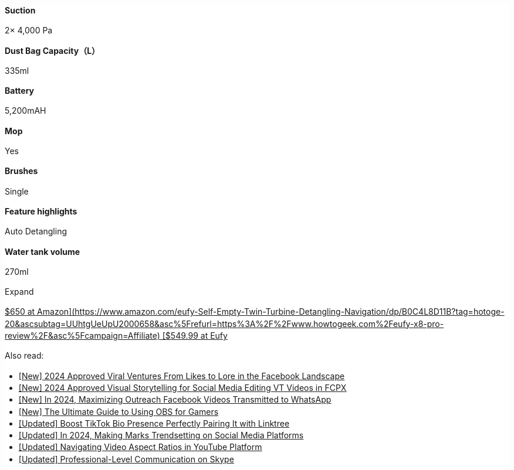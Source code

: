 **Suction** 

 2× 4,000 Pa 

**Dust Bag Capacity（L）** 

 335ml 

**Battery** 

 5,200mAH 

**Mop** 

 Yes 

**Brushes** 

 Single 

**Feature highlights** 

 Auto Detangling 

**Water tank volume** 

 270ml 

Expand 

[$650 at Amazon](https://www.amazon.com/eufy-Self-Empty-Twin-Turbine-Detangling-Navigation/dp/B0C4L8D11B?tag=hotoge-20&ascsubtag=UUhtgUeUpU2000658&asc%5Frefurl=https%3A%2F%2Fwww.howtogeek.com%2Feufy-x8-pro-review%2F&asc%5Fcampaign=Affiliate) [$549.99 at Eufy](https://us.eufy.com/products/t2276111?gad=1)

<ins class="adsbygoogle"
     style="display:block"
     data-ad-format="autorelaxed"
     data-ad-client="ca-pub-7571918770474297"
     data-ad-slot="1223367746"></ins>



<ins class="adsbygoogle"
     style="display:block"
     data-ad-client="ca-pub-7571918770474297"
     data-ad-slot="8358498916"
     data-ad-format="auto"
     data-full-width-responsive="true"></ins>

<span class="atpl-alsoreadstyle">Also read:</span>
<div><ul>
<li><a href="https://facebook-clips.techidaily.com/new-2024-approved-viral-ventures-from-likes-to-lore-in-the-facebook-landscape/"><u>[New] 2024 Approved  Viral Ventures  From Likes to Lore in the Facebook Landscape</u></a></li>
<li><a href="https://instagram-clips.techidaily.com/new-2024-approved-visual-storytelling-for-social-media-editing-vt-videos-in-fcpx/"><u>[New] 2024 Approved  Visual Storytelling for Social Media  Editing VT Videos in FCPX</u></a></li>
<li><a href="https://facebook-clips.techidaily.com/new-in-2024-maximizing-outreach-facebook-videos-transmitted-to-whatsapp/"><u>[New] In 2024, Maximizing Outreach  Facebook Videos Transmitted to WhatsApp</u></a></li>
<li><a href="https://remote-screen-capture.techidaily.com/new-the-ultimate-guide-to-using-obs-for-gamers/"><u>[New] The Ultimate Guide to Using OBS for Gamers</u></a></li>
<li><a href="https://extra-resources.techidaily.com/updated-boost-tiktok-bio-presence-perfectly-pairing-it-with-linktree/"><u>[Updated] Boost TikTok Bio Presence  Perfectly Pairing It with Linktree</u></a></li>
<li><a href="https://facebook-videos.techidaily.com/updated-in-2024-making-marks-trendsetting-on-social-media-platforms/"><u>[Updated] In 2024, Making Marks  Trendsetting on Social Media Platforms</u></a></li>
<li><a href="https://facebook-record-videos.techidaily.com/updated-navigating-video-aspect-ratios-in-youtube-platform/"><u>[Updated] Navigating Video Aspect Ratios in YouTube Platform</u></a></li>
<li><a href="https://screen-capture.techidaily.com/updated-professional-level-communication-on-skype/"><u>[Updated] Professional-Level Communication on Skype</u></a></li>